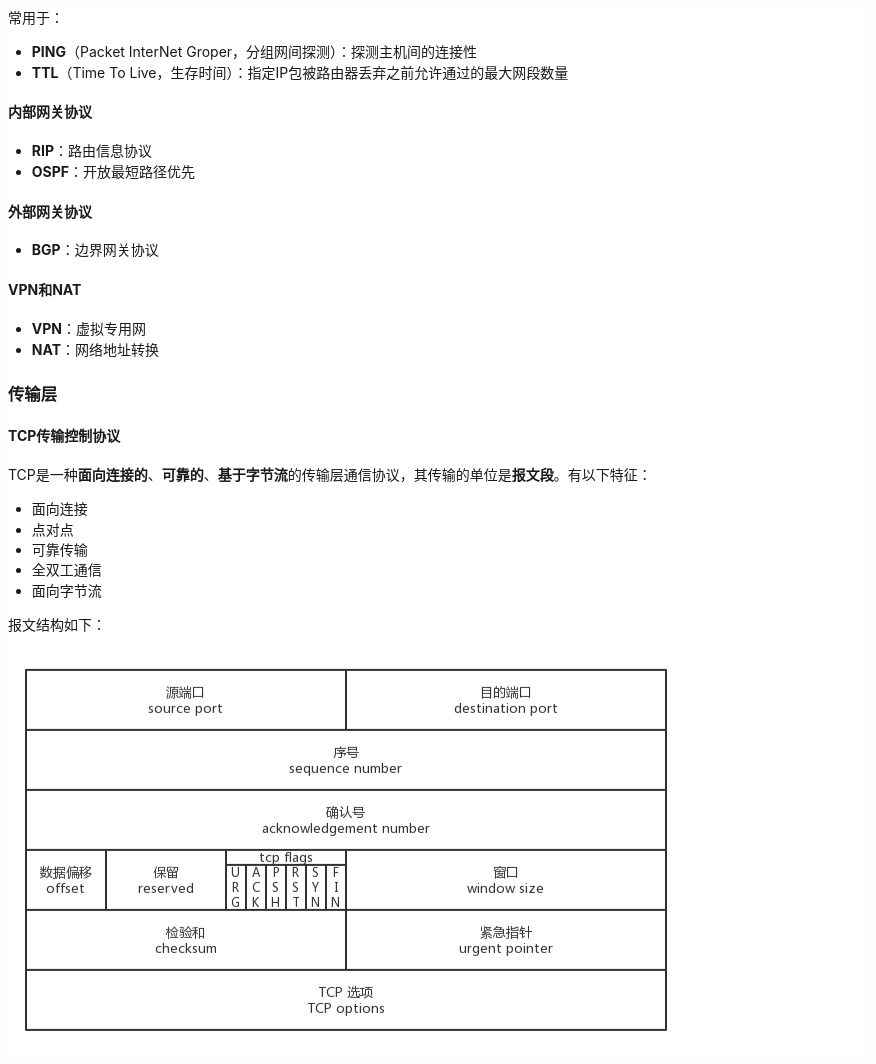常用于：

- **PING**（Packet InterNet Groper，分组网间探测）：探测主机间的连接性
- **TTL**（Time To Live，生存时间）：指定IP包被路由器丢弃之前允许通过的最大网段数量

#### 内部网关协议

- **RIP**：路由信息协议
- **OSPF**：开放最短路径优先

#### 外部网关协议

- **BGP**：边界网关协议

#### VPN和NAT

- **VPN**：虚拟专用网
- **NAT**：网络地址转换

### 传输层

#### TCP传输控制协议

TCP是一种**面向连接的**、**可靠的**、**基于字节流**的传输层通信协议，其传输的单位是**报文段**。有以下特征：

- 面向连接
- 点对点
- 可靠传输
- 全双工通信
- 面向字节流

报文结构如下：

![68747470733a2f2f67697465652e636f6d2f6875696875742f696e746572766965772f7261772f6d61737465722f696d616765732f5443502545392541362539362545392538332541382e706e67](assets/68747470733a2f2f67697465652e636f6d2f6875696875742f696e746572766965772f7261772f6d61737465722f696d616765732f5443502545392541362539362545392538332541382e706e67.png)

